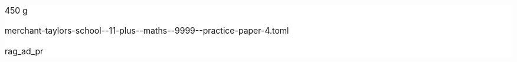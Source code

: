 </div>
</div>
<div class='answers'>
<div class='answer'>

$450 \ \text{g}$

</div>
</div>

<div class='papername'>
<p>merchant-taylors-school--11-plus--maths--9999--practice-paper-4.toml</p>
</div>
<div class='rag'>
<p>rag_ad_pr</p>
</div>
</div>
</li>
</ul>
